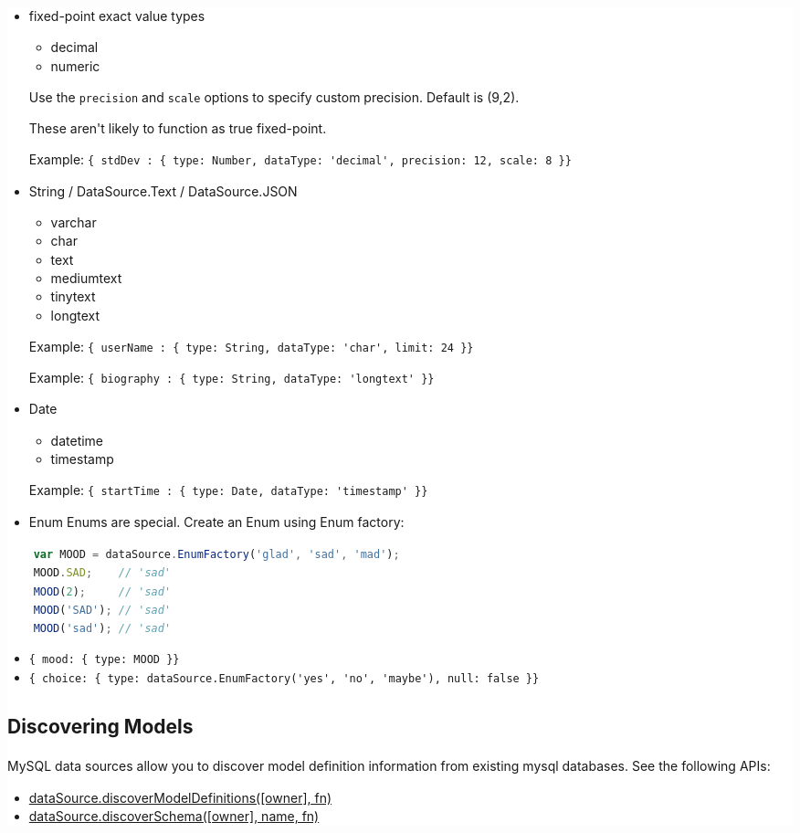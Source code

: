   - fixed-point exact value types
    - decimal
    - numeric

     Use the `precision` and `scale` options to specify custom precision. Default is (9,2).
     
     These aren't likely to function as true fixed-point.
     
     Example:
      `{ stdDev : { type: Number, dataType: 'decimal', precision: 12, scale: 8 }}`

- String / DataSource.Text / DataSource.JSON
  - varchar
  - char
  - text
  - mediumtext
  - tinytext
  - longtext
  
  Example:
   `{ userName : { type: String, dataType: 'char', limit: 24 }}`

  Example:
   `{ biography : { type: String, dataType: 'longtext' }}`

- Date
  - datetime
  - timestamp
  
  Example:
   `{ startTime : { type: Date, dataType: 'timestamp' }}`

* Enum
  Enums are special.
  Create an Enum using Enum factory:

```javascript
    var MOOD = dataSource.EnumFactory('glad', 'sad', 'mad');
    MOOD.SAD;    // 'sad'
    MOOD(2);     // 'sad'
    MOOD('SAD'); // 'sad'
    MOOD('sad'); // 'sad'
```
  
  - `{ mood: { type: MOOD }}`
  - `{ choice: { type: dataSource.EnumFactory('yes', 'no', 'maybe'), null: false }}`


## Discovering Models

MySQL data sources allow you to discover model definition information from existing mysql databases. See the following APIs:

 - [dataSource.discoverModelDefinitions([owner], fn)](https://github.com/strongloop/loopback#datasourcediscovermodeldefinitionsusername-fn)
 - [dataSource.discoverSchema([owner], name, fn)](https://github.com/strongloop/loopback#datasourcediscoverschemaowner-name-fn)

